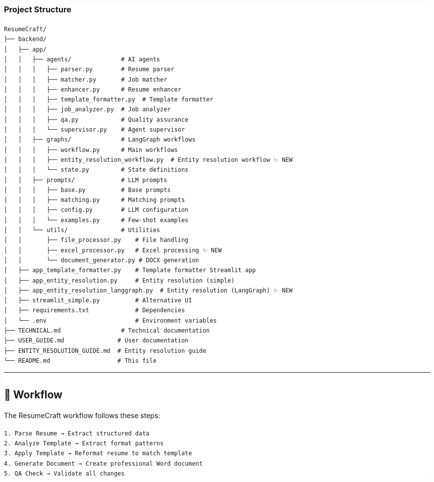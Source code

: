 ### Project Structure

```
ResumeCraft/
├── backend/
│   ├── app/
│   │   ├── agents/              # AI agents
│   │   │   ├── parser.py        # Resume parser
│   │   │   ├── matcher.py       # Job matcher
│   │   │   ├── enhancer.py      # Resume enhancer
│   │   │   ├── template_formatter.py  # Template formatter
│   │   │   ├── job_analyzer.py  # Job analyzer
│   │   │   ├── qa.py            # Quality assurance
│   │   │   └── supervisor.py    # Agent supervisor
│   │   ├── graphs/              # LangGraph workflows
│   │   │   ├── workflow.py      # Main workflows
│   │   │   ├── entity_resolution_workflow.py  # Entity resolution workflow ✨ NEW
│   │   │   └── state.py         # State definitions
│   │   ├── prompts/             # LLM prompts
│   │   │   ├── base.py          # Base prompts
│   │   │   ├── matching.py      # Matching prompts
│   │   │   ├── config.py        # LLM configuration
│   │   │   └── examples.py      # Few-shot examples
│   │   └── utils/               # Utilities
│   │       ├── file_processor.py    # File handling
│   │       ├── excel_processor.py   # Excel processing ✨ NEW
│   │       └── document_generator.py # DOCX generation
│   ├── app_template_formatter.py    # Template formatter Streamlit app
│   ├── app_entity_resolution.py     # Entity resolution (simple)
│   ├── app_entity_resolution_langgraph.py  # Entity resolution (LangGraph) ✨ NEW
│   ├── streamlit_simple.py          # Alternative UI
│   ├── requirements.txt             # Dependencies
│   └── .env                         # Environment variables
├── TECHNICAL.md                 # Technical documentation
├── USER_GUIDE.md               # User documentation
├── ENTITY_RESOLUTION_GUIDE.md  # Entity resolution guide
└── README.md                   # This file
```

---

## 🔄 Workflow

The ResumeCraft workflow follows these steps:

```
1. Parse Resume → Extract structured data
2. Analyze Template → Extract format patterns
3. Apply Template → Reformat resume to match template
4. Generate Document → Create professional Word document
5. QA Check → Validate all changes
```

